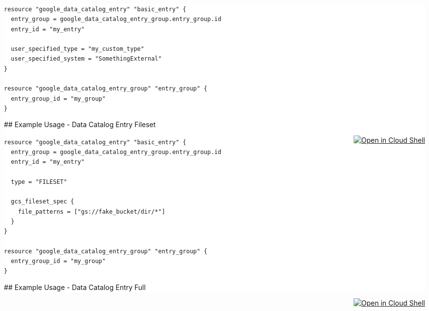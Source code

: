 
```hcl
resource "google_data_catalog_entry" "basic_entry" {
  entry_group = google_data_catalog_entry_group.entry_group.id
  entry_id = "my_entry"

  user_specified_type = "my_custom_type"
  user_specified_system = "SomethingExternal"
}

resource "google_data_catalog_entry_group" "entry_group" {
  entry_group_id = "my_group"
}
```
<div class = "oics-button" style="float: right; margin: 0 0 -15px">
  <a href="https://console.cloud.google.com/cloudshell/open?cloudshell_git_repo=https%3A%2F%2Fgithub.com%2Fterraform-google-modules%2Fdocs-examples.git&cloudshell_image=gcr.io%2Fcloudshell-images%2Fcloudshell%3Alatest&cloudshell_print=.%2Fmotd&cloudshell_tutorial=.%2Ftutorial.md&cloudshell_working_dir=data_catalog_entry_fileset&open_in_editor=main.tf" target="_blank">
    <img alt="Open in Cloud Shell" src="//gstatic.com/cloudssh/images/open-btn.svg" style="max-height: 44px; margin: 32px auto; max-width: 100%;">
  </a>
</div>
## Example Usage - Data Catalog Entry Fileset


```hcl
resource "google_data_catalog_entry" "basic_entry" {
  entry_group = google_data_catalog_entry_group.entry_group.id
  entry_id = "my_entry"

  type = "FILESET"

  gcs_fileset_spec {
    file_patterns = ["gs://fake_bucket/dir/*"]
  }
}

resource "google_data_catalog_entry_group" "entry_group" {
  entry_group_id = "my_group"
}
```
<div class = "oics-button" style="float: right; margin: 0 0 -15px">
  <a href="https://console.cloud.google.com/cloudshell/open?cloudshell_git_repo=https%3A%2F%2Fgithub.com%2Fterraform-google-modules%2Fdocs-examples.git&cloudshell_image=gcr.io%2Fcloudshell-images%2Fcloudshell%3Alatest&cloudshell_print=.%2Fmotd&cloudshell_tutorial=.%2Ftutorial.md&cloudshell_working_dir=data_catalog_entry_full&open_in_editor=main.tf" target="_blank">
    <img alt="Open in Cloud Shell" src="//gstatic.com/cloudssh/images/open-btn.svg" style="max-height: 44px; margin: 32px auto; max-width: 100%;">
  </a>
</div>
## Example Usage - Data Catalog Entry Full
